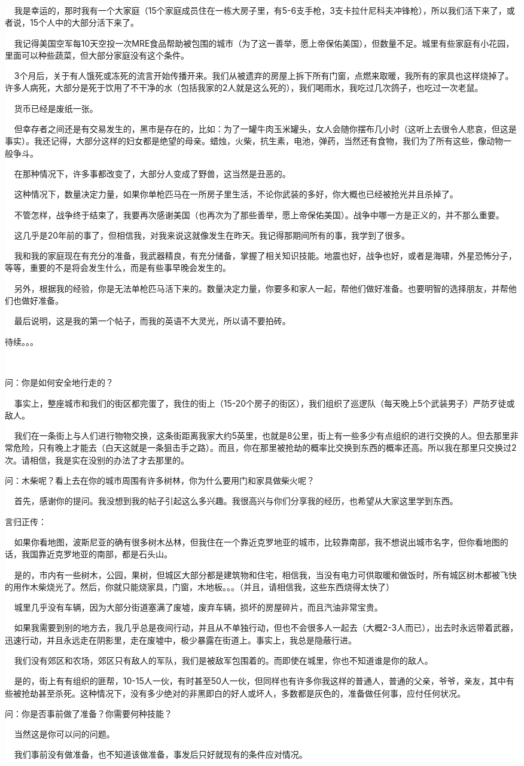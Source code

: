     我是幸运的，那时我有一个大家庭（15个家庭成员住在一栋大房子里，有5-6支手枪，3支卡拉什尼科夫冲锋枪），所以我们活下来了，或者说，15个人中的大部分活下来了。  
  
    我记得美国空军每10天空投一次MRE食品帮助被包围的城市（为了这一善举，愿上帝保佑美国），但数量不足。城里有些家庭有小花园，里面可以种些蔬菜，但大部分家庭没有这个条件。  
  
    3个月后，关于有人饿死或冻死的流言开始传播开来。我们从被遗弃的房屋上拆下所有门窗，点燃来取暖，我所有的家具也这样烧掉了。许多人病死，大部分是死于饮用了不干净的水（包括我家的2人就是这么死的），我们喝雨水，我吃过几次鸽子，也吃过一次老鼠。  
  
    货币已经是废纸一张。  
  
    但幸存者之间还是有交易发生的，黑市是存在的，比如：为了一罐牛肉玉米罐头，女人会随你摆布几小时（这听上去很令人悲哀，但这是事实）。我还记得，大部分这样的妇女都是绝望的母亲。蜡烛，火柴，抗生素，电池，弹药，当然还有食物，我们为了所有这些，像动物一般争斗。  
  
    在那种情况下，许多事都改变了，大部分人变成了野兽，这当然是丑恶的。  
  
    这种情况下，数量决定力量，如果你单枪匹马在一所房子里生活，不论你武装的多好，你大概也已经被抢光并且杀掉了。  
  
    不管怎样，战争终于结束了，我要再次感谢美国（也再次为了那些善举，愿上帝保佑美国）。战争中哪一方是正义的，并不那么重要。  
  
    这几乎是20年前的事了，但相信我，对我来说这就像发生在昨天。我记得那期间所有的事，我学到了很多。  
  
    我和我的家庭现在有充分的准备，我武器精良，有充分储备，掌握了相关知识技能。地震也好，战争也好，或者是海啸，外星恐怖分子，等等，重要的不是将会发生什么，而是有些事早晚会发生的。  
  
    另外，根据我的经验，你是无法单枪匹马活下来的。数量决定力量，你要多和家人一起，帮他们做好准备。也要明智的选择朋友，并帮他们也做好准备。  
  
    最后说明，这是我的第一个帖子，而我的英语不大灵光，所以请不要拍砖。  
  
待续。。。  
  
      
  
  
问：你是如何安全地行走的？  
  
    事实上，整座城市和我们的街区都完蛋了，我住的街上（15-20个房子的街区），我们组织了巡逻队（每天晚上5个武装男子）严防歹徒或敌人。  
  
    我们在一条街上与人们进行物物交换，这条街距离我家大约5英里，也就是8公里，街上有一些多少有点组织的进行交换的人。但去那里非常危险，只有晚上才能去（白天这就是一条狙击手之路）。而且，你在那里被抢劫的概率比交换到东西的概率还高。所以我在那里只交换过2次。请相信，我是实在没别的办法了才去那里的。  
  
问：木柴呢？看上去在你的城市周围有许多树林，你为什么要用门和家具做柴火呢？  
  
    首先，感谢你的提问。我没想到我的帖子引起这么多兴趣。我很高兴与你们分享我的经历，也希望从大家这里学到东西。  
  
言归正传：  
  
    如果你看地图，波斯尼亚的确有很多树木丛林，但我住在一个靠近克罗地亚的城市，比较靠南部，我不想说出城市名字，但你看地图的话，我国靠近克罗地亚的南部，都是石头山。  
  
    是的，市内有一些树木，公园，果树，但城区大部分都是建筑物和住宅，相信我，当没有电力可供取暖和做饭时，所有城区树木都被飞快的用作木柴烧光了。然后，你就只能烧家具，门窗，木地板。。。（并且，请相信我，这些东西烧得太快了）  
  
    城里几乎没有车辆，因为大部分街道塞满了废墟，废弃车辆，损坏的房屋碎片，而且汽油非常宝贵。  
  
    如果我需要到别的地方去，我几乎总是夜间行动，并且从不单独行动，但也不会很多人一起去（大概2-3人而已），出去时永远带着武器，迅速行动，并且永远走在阴影里，走在废墟中，极少暴露在街道上。事实上，我总是隐蔽行进。  
  
    我们没有郊区和农场，郊区只有敌人的军队，我们是被敌军包围着的。而即使在城里，你也不知道谁是你的敌人。  
  
    是的，街上有有组织的匪帮，10-15人一伙，有时甚至50人一伙，但同样也有许多你我这样的普通人，普通的父亲，爷爷，亲友，其中有些被抢劫甚至杀死。这种情况下，没有多少绝对的非黑即白的好人或坏人，多数都是灰色的，准备做任何事，应付任何状况。  
  
问：你是否事前做了准备？你需要何种技能？  
  
    当然这是你可以问的问题。  
  
    我们事前没有做准备，也不知道该做准备，事发后只好就现有的条件应对情况。  
  